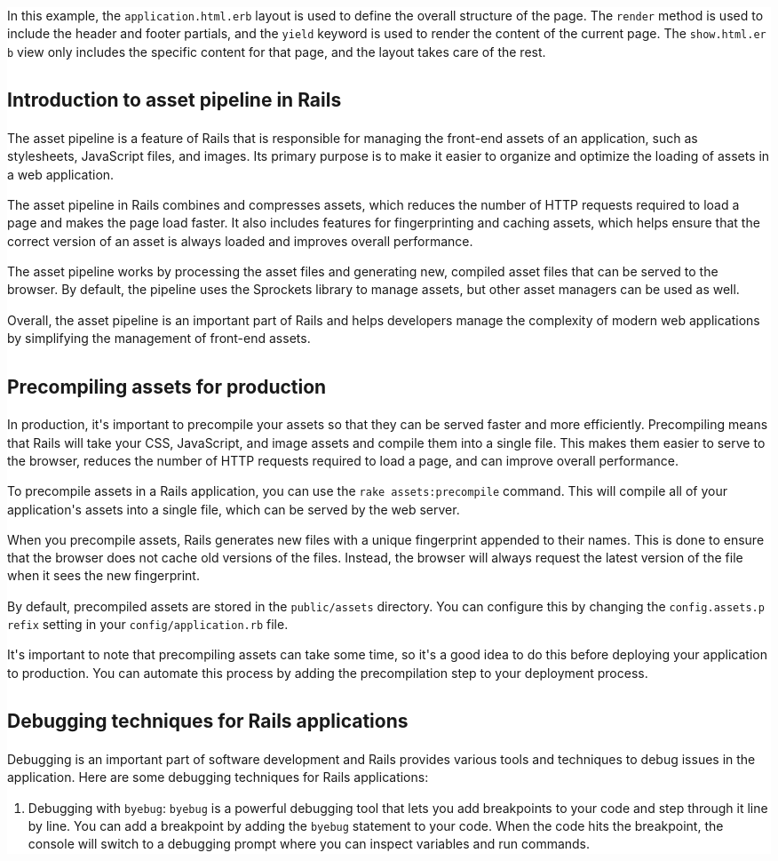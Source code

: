 In this example, the `application.html.erb` layout is used to define the overall structure of the page. The `render` method is used to include the header and footer partials, and the `yield` keyword is used to render the content of the current page. The `show.html.erb` view only includes the specific content for that page, and the layout takes care of the rest.

## Introduction to asset pipeline in Rails

The asset pipeline is a feature of Rails that is responsible for managing the front-end assets of an application, such as stylesheets, JavaScript files, and images. Its primary purpose is to make it easier to organize and optimize the loading of assets in a web application.

The asset pipeline in Rails combines and compresses assets, which reduces the number of HTTP requests required to load a page and makes the page load faster. It also includes features for fingerprinting and caching assets, which helps ensure that the correct version of an asset is always loaded and improves overall performance.

The asset pipeline works by processing the asset files and generating new, compiled asset files that can be served to the browser. By default, the pipeline uses the Sprockets library to manage assets, but other asset managers can be used as well.

Overall, the asset pipeline is an important part of Rails and helps developers manage the complexity of modern web applications by simplifying the management of front-end assets.

## Precompiling assets for production

In production, it's important to precompile your assets so that they can be served faster and more efficiently. Precompiling means that Rails will take your CSS, JavaScript, and image assets and compile them into a single file. This makes them easier to serve to the browser, reduces the number of HTTP requests required to load a page, and can improve overall performance.

To precompile assets in a Rails application, you can use the `rake assets:precompile` command. This will compile all of your application's assets into a single file, which can be served by the web server.

When you precompile assets, Rails generates new files with a unique fingerprint appended to their names. This is done to ensure that the browser does not cache old versions of the files. Instead, the browser will always request the latest version of the file when it sees the new fingerprint.

By default, precompiled assets are stored in the `public/assets` directory. You can configure this by changing the `config.assets.prefix` setting in your `config/application.rb` file.

It's important to note that precompiling assets can take some time, so it's a good idea to do this before deploying your application to production. You can automate this process by adding the precompilation step to your deployment process.

## Debugging techniques for Rails applications

Debugging is an important part of software development and Rails provides various tools and techniques to debug issues in the application. Here are some debugging techniques for Rails applications:

1. Debugging with `byebug`: `byebug` is a powerful debugging tool that lets you add breakpoints to your code and step through it line by line. You can add a breakpoint by adding the `byebug` statement to your code. When the code hits the breakpoint, the console will switch to a debugging prompt where you can inspect variables and run commands.
